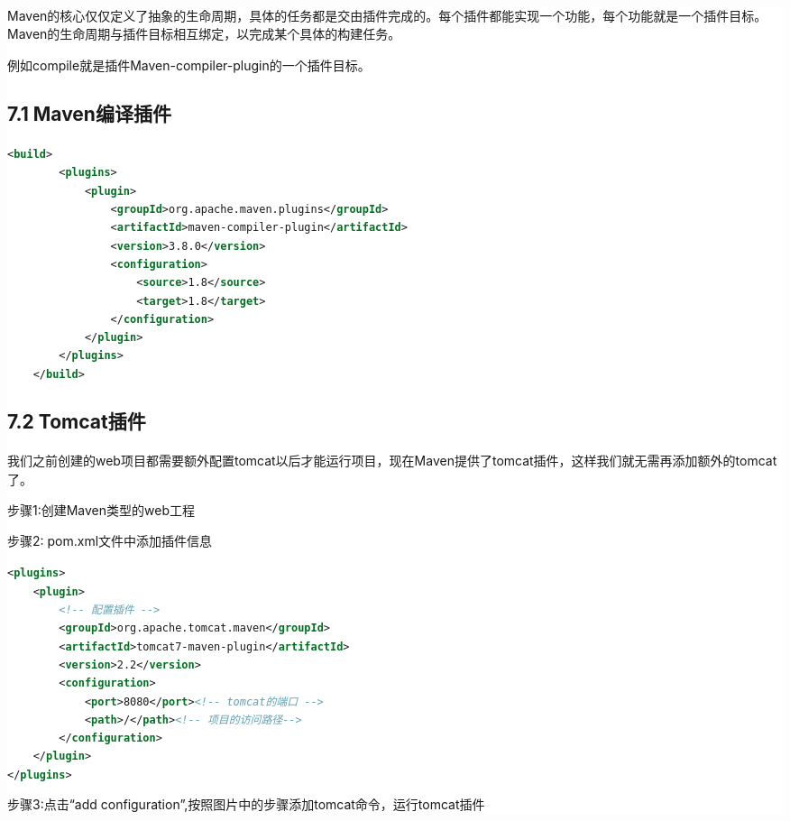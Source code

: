 Maven的核心仅仅定义了抽象的生命周期，具体的任务都是交由插件完成的。每个插件都能实现一个功能，每个功能就是一个插件目标。Maven的生命周期与插件目标相互绑定，以完成某个具体的构建任务。

 例如compile就是插件Maven-compiler-plugin的一个插件目标。 

## 7.1 Maven编译插件

```xml
<build>
        <plugins>
            <plugin>
                <groupId>org.apache.maven.plugins</groupId>
                <artifactId>maven-compiler-plugin</artifactId>
                <version>3.8.0</version>
                <configuration>
                    <source>1.8</source>
                    <target>1.8</target>
                </configuration>
            </plugin>
        </plugins>
    </build>
```

##  7.2 Tomcat插件

我们之前创建的web项目都需要额外配置tomcat以后才能运行项目，现在Maven提供了tomcat插件，这样我们就无需再添加额外的tomcat了。

步骤1:创建Maven类型的web工程

步骤2: pom.xml文件中添加插件信息

```xml
<plugins>
    <plugin>
        <!-- 配置插件 -->
        <groupId>org.apache.tomcat.maven</groupId>
        <artifactId>tomcat7-maven-plugin</artifactId>
        <version>2.2</version>
        <configuration>
            <port>8080</port><!-- tomcat的端口 -->
            <path>/</path><!-- 项目的访问路径-->
        </configuration>
    </plugin>
</plugins>
```

步骤3:点击“add configuration”,按照图片中的步骤添加tomcat命令，运行tomcat插件
